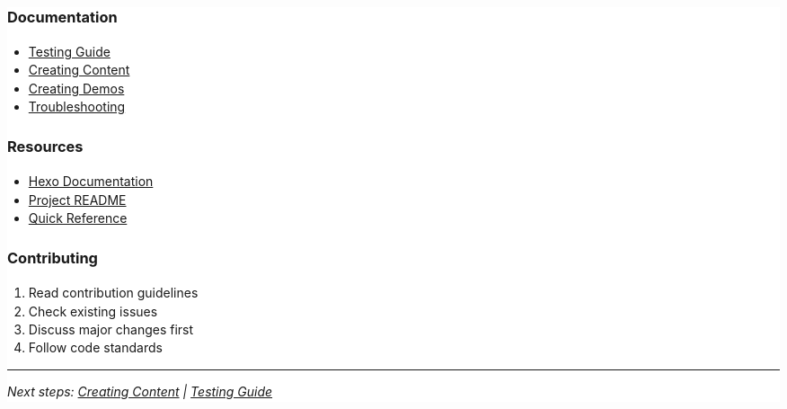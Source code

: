 ### Documentation

- [Testing Guide](./testing.md)
- [Creating Content](./creating-content.md)
- [Creating Demos](./creating-demos.md)
- [Troubleshooting](./troubleshooting.md)

### Resources

- [Hexo Documentation](https://hexo.io/docs/)
- [Project README](../../../README.md)
- [Quick Reference](../../QUICK-REFERENCE.md)

### Contributing

1. Read contribution guidelines
2. Check existing issues
3. Discuss major changes first
4. Follow code standards

---

*Next steps: [Creating Content](./creating-content.md) | [Testing Guide](./testing.md)*